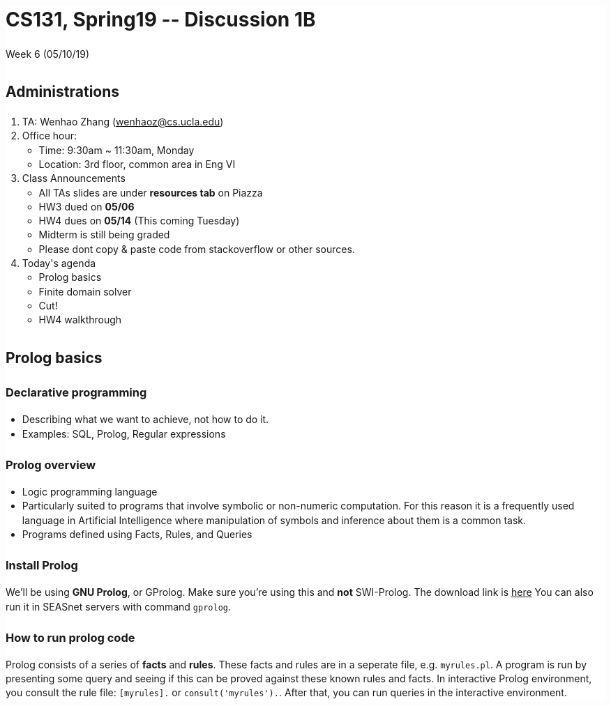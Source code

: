 # CS131, Spring19 -- Discussion 1B

Week 6 (05/10/19)

## Administrations

1. TA: Wenhao Zhang (wenhaoz@cs.ucla.edu)
2. Office hour:
   - Time: 9:30am ~ 11:30am, Monday
   - Location: 3rd floor, common area in Eng VI
3. Class Announcements
   - All TAs slides are under **resources tab** on Piazza
   - HW3 dued on **05/06**
   - HW4 dues on **05/14** (This coming Tuesday)
   - Midterm is still being graded
   - Please dont copy & paste code from stackoverflow or other sources. 
4. Today's agenda
   - Prolog basics
   - Finite domain solver
   - Cut!
   - HW4 walkthrough

## Prolog basics

### Declarative programming

- Describing what we want to achieve, not how to do it.
- Examples: SQL, Prolog, Regular expressions

### Prolog overview

- Logic programming language
- Particularly suited to programs that involve symbolic or non-numeric computation. For this reason it is a frequently used language in Artificial Intelligence where manipulation of symbols and inference about them is a common task.
- Programs defined using Facts, Rules, and Queries

### Install Prolog

We’ll be using **GNU Prolog**, or GProlog. Make sure you’re using this and **not** SWI-Prolog. The download link is [here](http://www.gprolog.org)
You can also run it in SEASnet servers with command `gprolog`.

### How to run prolog code

Prolog consists of a series of **facts** and **rules**. These facts and rules are in a seperate file, e.g. `myrules.pl`. A program is run by presenting some query and seeing if this can be proved against these known rules and facts. In interactive Prolog environment, you consult the rule file: `[myrules].` or `consult('myrules').`. After that, you can run queries in the interactive environment.
